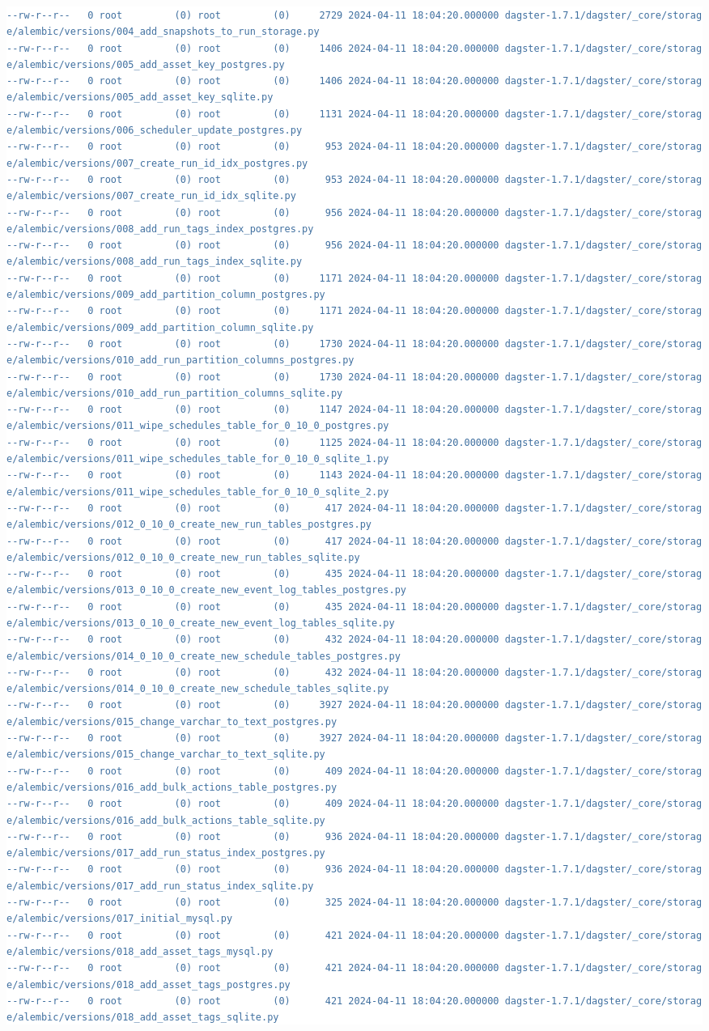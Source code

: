 ```diff
--rw-r--r--   0 root         (0) root         (0)     2729 2024-04-11 18:04:20.000000 dagster-1.7.1/dagster/_core/storage/alembic/versions/004_add_snapshots_to_run_storage.py
--rw-r--r--   0 root         (0) root         (0)     1406 2024-04-11 18:04:20.000000 dagster-1.7.1/dagster/_core/storage/alembic/versions/005_add_asset_key_postgres.py
--rw-r--r--   0 root         (0) root         (0)     1406 2024-04-11 18:04:20.000000 dagster-1.7.1/dagster/_core/storage/alembic/versions/005_add_asset_key_sqlite.py
--rw-r--r--   0 root         (0) root         (0)     1131 2024-04-11 18:04:20.000000 dagster-1.7.1/dagster/_core/storage/alembic/versions/006_scheduler_update_postgres.py
--rw-r--r--   0 root         (0) root         (0)      953 2024-04-11 18:04:20.000000 dagster-1.7.1/dagster/_core/storage/alembic/versions/007_create_run_id_idx_postgres.py
--rw-r--r--   0 root         (0) root         (0)      953 2024-04-11 18:04:20.000000 dagster-1.7.1/dagster/_core/storage/alembic/versions/007_create_run_id_idx_sqlite.py
--rw-r--r--   0 root         (0) root         (0)      956 2024-04-11 18:04:20.000000 dagster-1.7.1/dagster/_core/storage/alembic/versions/008_add_run_tags_index_postgres.py
--rw-r--r--   0 root         (0) root         (0)      956 2024-04-11 18:04:20.000000 dagster-1.7.1/dagster/_core/storage/alembic/versions/008_add_run_tags_index_sqlite.py
--rw-r--r--   0 root         (0) root         (0)     1171 2024-04-11 18:04:20.000000 dagster-1.7.1/dagster/_core/storage/alembic/versions/009_add_partition_column_postgres.py
--rw-r--r--   0 root         (0) root         (0)     1171 2024-04-11 18:04:20.000000 dagster-1.7.1/dagster/_core/storage/alembic/versions/009_add_partition_column_sqlite.py
--rw-r--r--   0 root         (0) root         (0)     1730 2024-04-11 18:04:20.000000 dagster-1.7.1/dagster/_core/storage/alembic/versions/010_add_run_partition_columns_postgres.py
--rw-r--r--   0 root         (0) root         (0)     1730 2024-04-11 18:04:20.000000 dagster-1.7.1/dagster/_core/storage/alembic/versions/010_add_run_partition_columns_sqlite.py
--rw-r--r--   0 root         (0) root         (0)     1147 2024-04-11 18:04:20.000000 dagster-1.7.1/dagster/_core/storage/alembic/versions/011_wipe_schedules_table_for_0_10_0_postgres.py
--rw-r--r--   0 root         (0) root         (0)     1125 2024-04-11 18:04:20.000000 dagster-1.7.1/dagster/_core/storage/alembic/versions/011_wipe_schedules_table_for_0_10_0_sqlite_1.py
--rw-r--r--   0 root         (0) root         (0)     1143 2024-04-11 18:04:20.000000 dagster-1.7.1/dagster/_core/storage/alembic/versions/011_wipe_schedules_table_for_0_10_0_sqlite_2.py
--rw-r--r--   0 root         (0) root         (0)      417 2024-04-11 18:04:20.000000 dagster-1.7.1/dagster/_core/storage/alembic/versions/012_0_10_0_create_new_run_tables_postgres.py
--rw-r--r--   0 root         (0) root         (0)      417 2024-04-11 18:04:20.000000 dagster-1.7.1/dagster/_core/storage/alembic/versions/012_0_10_0_create_new_run_tables_sqlite.py
--rw-r--r--   0 root         (0) root         (0)      435 2024-04-11 18:04:20.000000 dagster-1.7.1/dagster/_core/storage/alembic/versions/013_0_10_0_create_new_event_log_tables_postgres.py
--rw-r--r--   0 root         (0) root         (0)      435 2024-04-11 18:04:20.000000 dagster-1.7.1/dagster/_core/storage/alembic/versions/013_0_10_0_create_new_event_log_tables_sqlite.py
--rw-r--r--   0 root         (0) root         (0)      432 2024-04-11 18:04:20.000000 dagster-1.7.1/dagster/_core/storage/alembic/versions/014_0_10_0_create_new_schedule_tables_postgres.py
--rw-r--r--   0 root         (0) root         (0)      432 2024-04-11 18:04:20.000000 dagster-1.7.1/dagster/_core/storage/alembic/versions/014_0_10_0_create_new_schedule_tables_sqlite.py
--rw-r--r--   0 root         (0) root         (0)     3927 2024-04-11 18:04:20.000000 dagster-1.7.1/dagster/_core/storage/alembic/versions/015_change_varchar_to_text_postgres.py
--rw-r--r--   0 root         (0) root         (0)     3927 2024-04-11 18:04:20.000000 dagster-1.7.1/dagster/_core/storage/alembic/versions/015_change_varchar_to_text_sqlite.py
--rw-r--r--   0 root         (0) root         (0)      409 2024-04-11 18:04:20.000000 dagster-1.7.1/dagster/_core/storage/alembic/versions/016_add_bulk_actions_table_postgres.py
--rw-r--r--   0 root         (0) root         (0)      409 2024-04-11 18:04:20.000000 dagster-1.7.1/dagster/_core/storage/alembic/versions/016_add_bulk_actions_table_sqlite.py
--rw-r--r--   0 root         (0) root         (0)      936 2024-04-11 18:04:20.000000 dagster-1.7.1/dagster/_core/storage/alembic/versions/017_add_run_status_index_postgres.py
--rw-r--r--   0 root         (0) root         (0)      936 2024-04-11 18:04:20.000000 dagster-1.7.1/dagster/_core/storage/alembic/versions/017_add_run_status_index_sqlite.py
--rw-r--r--   0 root         (0) root         (0)      325 2024-04-11 18:04:20.000000 dagster-1.7.1/dagster/_core/storage/alembic/versions/017_initial_mysql.py
--rw-r--r--   0 root         (0) root         (0)      421 2024-04-11 18:04:20.000000 dagster-1.7.1/dagster/_core/storage/alembic/versions/018_add_asset_tags_mysql.py
--rw-r--r--   0 root         (0) root         (0)      421 2024-04-11 18:04:20.000000 dagster-1.7.1/dagster/_core/storage/alembic/versions/018_add_asset_tags_postgres.py
--rw-r--r--   0 root         (0) root         (0)      421 2024-04-11 18:04:20.000000 dagster-1.7.1/dagster/_core/storage/alembic/versions/018_add_asset_tags_sqlite.py
```
